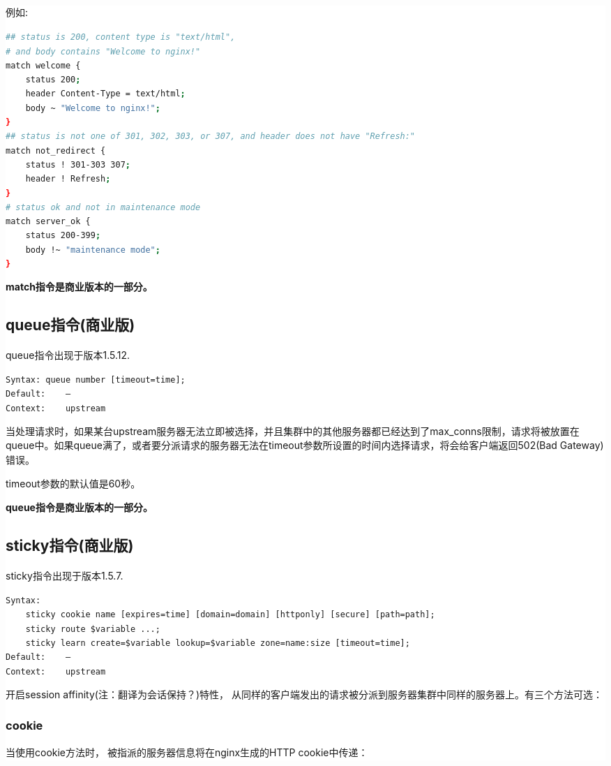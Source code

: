 例如:

```bash
## status is 200, content type is "text/html",
# and body contains "Welcome to nginx!"
match welcome {
    status 200;
    header Content-Type = text/html;
    body ~ "Welcome to nginx!";
}
## status is not one of 301, 302, 303, or 307, and header does not have "Refresh:"
match not_redirect {
    status ! 301-303 307;
    header ! Refresh;
}
# status ok and not in maintenance mode
match server_ok {
    status 200-399;
    body !~ "maintenance mode";
}
```

__match指令是商业版本的一部分。__

## queue指令(商业版)

queue指令出现于版本1.5.12.

    Syntax:	queue number [timeout=time];
    Default:	—
    Context:	upstream

当处理请求时，如果某台upstream服务器无法立即被选择，并且集群中的其他服务器都已经达到了max_conns限制，请求将被放置在queue中。如果queue满了，或者要分派请求的服务器无法在timeout参数所设置的时间内选择请求，将会给客户端返回502(Bad Gateway)错误。

timeout参数的默认值是60秒。

__queue指令是商业版本的一部分。__

## sticky指令(商业版)

sticky指令出现于版本1.5.7.

    Syntax:
    	sticky cookie name [expires=time] [domain=domain] [httponly] [secure] [path=path];
    	sticky route $variable ...;
    	sticky learn create=$variable lookup=$variable zone=name:size [timeout=time];
    Default:	—
    Context:	upstream

开启session affinity(注：翻译为会话保持？)特性， 从同样的客户端发出的请求被分派到服务器集群中同样的服务器上。有三个方法可选：

### cookie

当使用cookie方法时， 被指派的服务器信息将在nginx生成的HTTP cookie中传递：
